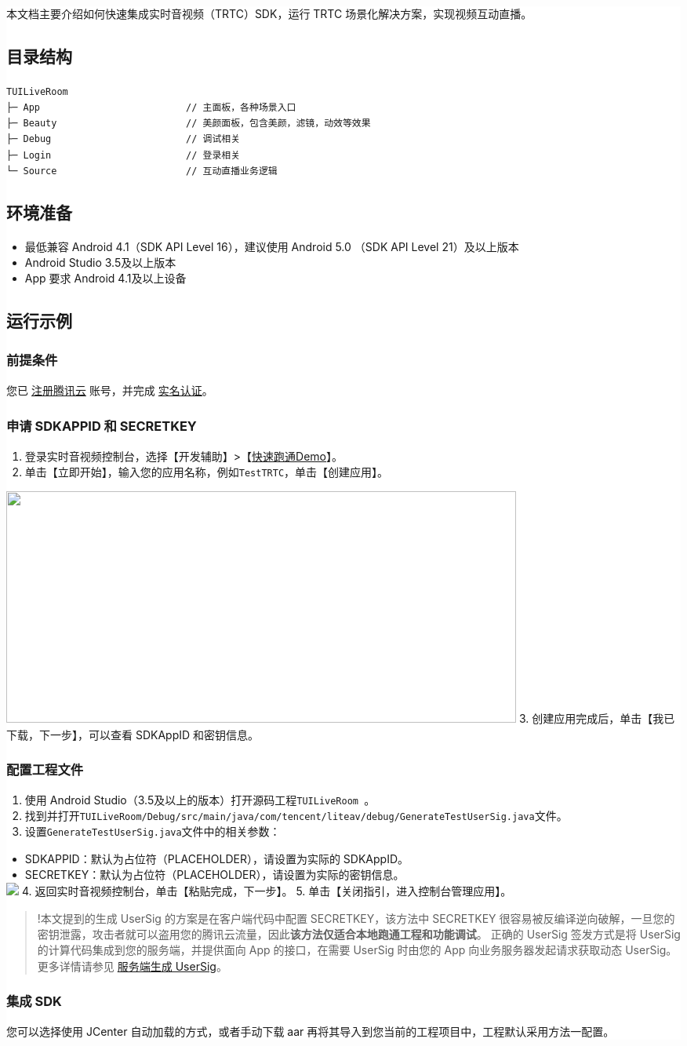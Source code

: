 本文档主要介绍如何快速集成实时音视频（TRTC）SDK，运行 TRTC 场景化解决方案，实现视频互动直播。

## 目录结构

```
TUILiveRoom
├─ App							// 主面板，各种场景入口
├─ Beauty						// 美颜面板，包含美颜，滤镜，动效等效果
├─ Debug						// 调试相关
├─ Login						// 登录相关
└─ Source						// 互动直播业务逻辑
```

## 环境准备
- 最低兼容 Android 4.1（SDK API Level 16），建议使用 Android 5.0 （SDK API Level 21）及以上版本
- Android Studio 3.5及以上版本
- App 要求 Android 4.1及以上设备

## 运行示例

### 前提条件
您已 [注册腾讯云](https://cloud.tencent.com/document/product/378/17985) 账号，并完成 [实名认证](https://cloud.tencent.com/document/product/378/3629)。

### 申请 SDKAPPID 和 SECRETKEY
1. 登录实时音视频控制台，选择【开发辅助】>【[快速跑通Demo](https://console.cloud.tencent.com/trtc/quickstart)】。
2. 单击【立即开始】，输入您的应用名称，例如`TestTRTC`，单击【创建应用】。
<img src="https://main.qcloudimg.com/raw/169391f6711857dca6ed8cfce7b391bd.png" width="650" height="295"/>
3. 创建应用完成后，单击【我已下载，下一步】，可以查看 SDKAppID 和密钥信息。

### 配置工程文件
1. 使用 Android Studio（3.5及以上的版本）打开源码工程`TUILiveRoom `。
2. 找到并打开`TUILiveRoom/Debug/src/main/java/com/tencent/liteav/debug/GenerateTestUserSig.java`文件。
3. 设置`GenerateTestUserSig.java`文件中的相关参数：
<ul style="margin:0"><li/>SDKAPPID：默认为占位符（PLACEHOLDER），请设置为实际的 SDKAppID。
<li/>SECRETKEY：默认为占位符（PLACEHOLDER），请设置为实际的密钥信息。</ul>
<img src="https://liteav.sdk.qcloud.com/doc/res/trtc/picture/zh-cn/sdkappid_secretkey.png">
4. 返回实时音视频控制台，单击【粘贴完成，下一步】。
5. 单击【关闭指引，进入控制台管理应用】。

>!本文提到的生成 UserSig 的方案是在客户端代码中配置 SECRETKEY，该方法中 SECRETKEY 很容易被反编译逆向破解，一旦您的密钥泄露，攻击者就可以盗用您的腾讯云流量，因此**该方法仅适合本地跑通工程和功能调试**。
>正确的 UserSig 签发方式是将 UserSig 的计算代码集成到您的服务端，并提供面向 App 的接口，在需要 UserSig 时由您的 App 向业务服务器发起请求获取动态 UserSig。更多详情请参见 [服务端生成 UserSig](https://cloud.tencent.com/document/product/647/17275#Server)。

### 集成 SDK

您可以选择使用 JCenter 自动加载的方式，或者手动下载 aar 再将其导入到您当前的工程项目中，工程默认采用方法一配置。

